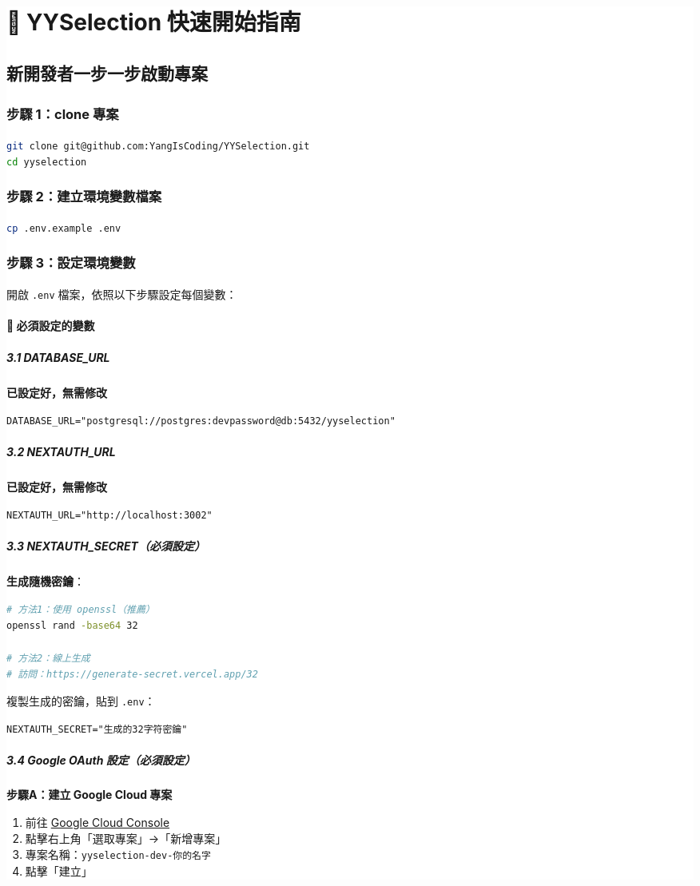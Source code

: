 # 🚀 YYSelection 快速開始指南

## 新開發者一步一步啟動專案

### 步驟 1：clone 專案
```bash
git clone git@github.com:YangIsCoding/YYSelection.git
cd yyselection
```

### 步驟 2：建立環境變數檔案
```bash
cp .env.example .env
```

### 步驟 3：設定環境變數

開啟 `.env` 檔案，依照以下步驟設定每個變數：

#### 🔴 必須設定的變數

##### 3.1 DATABASE_URL
**已設定好，無需修改**
```env
DATABASE_URL="postgresql://postgres:devpassword@db:5432/yyselection"
```

##### 3.2 NEXTAUTH_URL
**已設定好，無需修改**
```env
NEXTAUTH_URL="http://localhost:3002"
```

##### 3.3 NEXTAUTH_SECRET（必須設定）
**生成隨機密鑰**：
```bash
# 方法1：使用 openssl（推薦）
openssl rand -base64 32

# 方法2：線上生成
# 訪問：https://generate-secret.vercel.app/32
```

複製生成的密鑰，貼到 `.env`：
```env
NEXTAUTH_SECRET="生成的32字符密鑰"
```

##### 3.4 Google OAuth 設定（必須設定）

**步驟A：建立 Google Cloud 專案**
1. 前往 [Google Cloud Console](https://console.cloud.google.com/)
2. 點擊右上角「選取專案」→「新增專案」
3. 專案名稱：`yyselection-dev-你的名字`
4. 點擊「建立」
